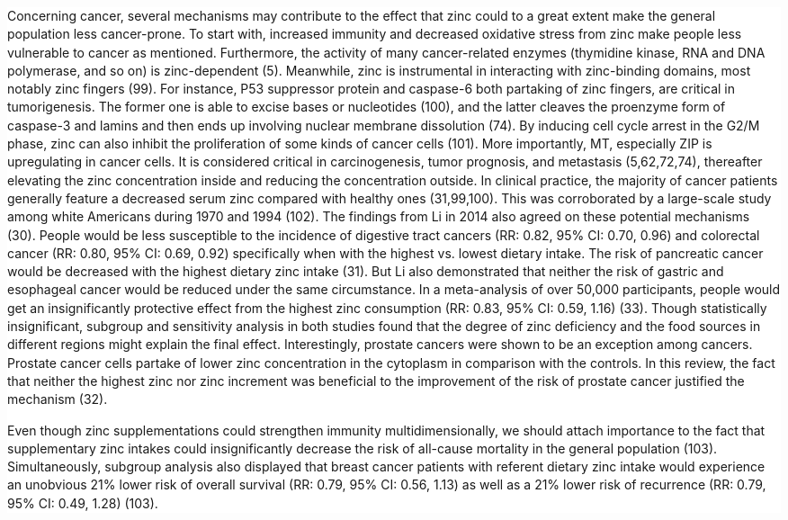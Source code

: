Concerning cancer, several mechanisms may contribute to the effect that zinc could to a great extent make the general population less cancer-prone. To start with, increased immunity and decreased oxidative stress from zinc make people less vulnerable to cancer as mentioned. Furthermore, the activity of many cancer-related enzymes (thymidine kinase, RNA and DNA polymerase, and so on) is zinc-dependent (5). Meanwhile, zinc is instrumental in interacting with zinc-binding domains, most notably zinc fingers (99). For instance, P53 suppressor protein and caspase-6 both partaking of zinc fingers, are critical in tumorigenesis. The former one is able to excise bases or nucleotides (100), and the latter cleaves the proenzyme form of caspase-3 and lamins and then ends up involving nuclear membrane dissolution (74). By inducing cell cycle arrest in the G2/M phase, zinc can also inhibit the proliferation of some kinds of cancer cells (101). More importantly, MT, especially ZIP is upregulating in cancer cells. It is considered critical in carcinogenesis, tumor prognosis, and metastasis (5,62,72,74), thereafter elevating the zinc concentration inside and reducing the concentration outside. In clinical practice, the majority of cancer patients generally feature a decreased serum zinc compared with healthy ones (31,99,100). This was corroborated by a large-scale study among white Americans during 1970 and 1994 (102). The findings from Li in 2014 also agreed on these potential mechanisms (30). People would be less susceptible to the incidence of digestive tract cancers (RR: 0.82, 95% CI: 0.70, 0.96) and colorectal cancer (RR: 0.80, 95% CI: 0.69, 0.92) specifically when with the highest vs. lowest dietary intake. The risk of pancreatic cancer would be decreased with the highest dietary zinc intake (31). But Li also demonstrated that neither the risk of gastric and esophageal cancer would be reduced under the same circumstance. In a meta-analysis of over 50,000 participants, people would get an insignificantly protective effect from the highest zinc consumption (RR: 0.83, 95% CI: 0.59, 1.16) (33). Though statistically insignificant, subgroup and sensitivity analysis in both studies found that the degree of zinc deficiency and the food sources in different regions might explain the final effect. Interestingly, prostate cancers were shown to be an exception among cancers. Prostate cancer cells partake of lower zinc concentration in the cytoplasm in comparison with the controls. In this review, the fact that neither the highest zinc nor zinc increment was beneficial to the improvement of the risk of prostate cancer justified the mechanism (32).

Even though zinc supplementations could strengthen immunity multidimensionally, we should attach importance to the fact that supplementary zinc intakes could insignificantly decrease the risk of all-cause mortality in the general population (103). Simultaneously, subgroup analysis also displayed that breast cancer patients with referent dietary zinc intake would experience an unobvious 21% lower risk of overall survival (RR: 0.79, 95% CI: 0.56, 1.13) as well as a 21% lower risk of recurrence (RR: 0.79, 95% CI: 0.49, 1.28) (103).
